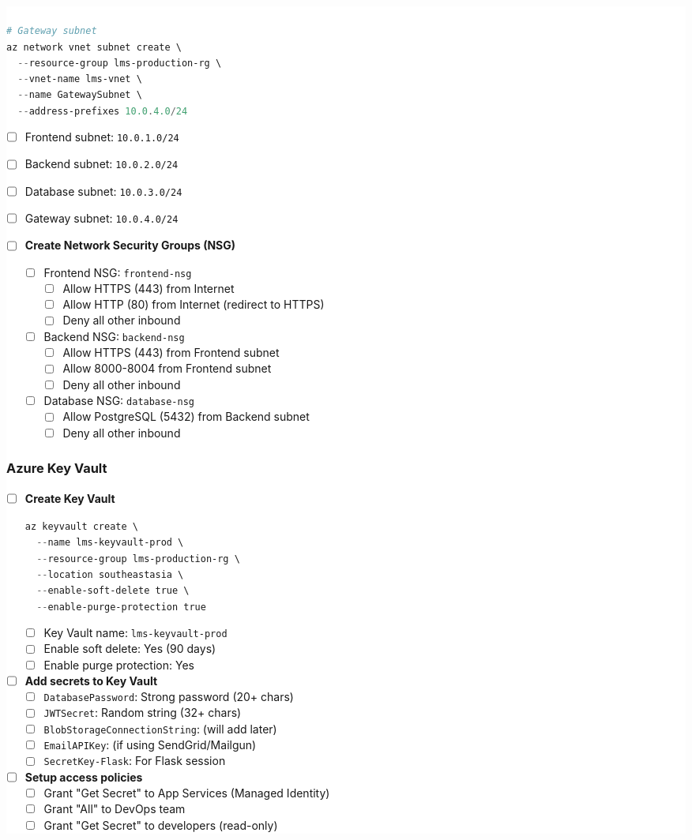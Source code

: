   ```powershell
  
  # Gateway subnet
  az network vnet subnet create \
    --resource-group lms-production-rg \
    --vnet-name lms-vnet \
    --name GatewaySubnet \
    --address-prefixes 10.0.4.0/24
  ```
  - [ ] Frontend subnet: `10.0.1.0/24`
  - [ ] Backend subnet: `10.0.2.0/24`
  - [ ] Database subnet: `10.0.3.0/24`
  - [ ] Gateway subnet: `10.0.4.0/24`

- [ ] **Create Network Security Groups (NSG)**
  - [ ] Frontend NSG: `frontend-nsg`
    - [ ] Allow HTTPS (443) from Internet
    - [ ] Allow HTTP (80) from Internet (redirect to HTTPS)
    - [ ] Deny all other inbound
  - [ ] Backend NSG: `backend-nsg`
    - [ ] Allow HTTPS (443) from Frontend subnet
    - [ ] Allow 8000-8004 from Frontend subnet
    - [ ] Deny all other inbound
  - [ ] Database NSG: `database-nsg`
    - [ ] Allow PostgreSQL (5432) from Backend subnet
    - [ ] Deny all other inbound

### Azure Key Vault

- [ ] **Create Key Vault**
  ```powershell
  az keyvault create \
    --name lms-keyvault-prod \
    --resource-group lms-production-rg \
    --location southeastasia \
    --enable-soft-delete true \
    --enable-purge-protection true
  ```
  - [ ] Key Vault name: `lms-keyvault-prod`
  - [ ] Enable soft delete: Yes (90 days)
  - [ ] Enable purge protection: Yes

- [ ] **Add secrets to Key Vault**
  - [ ] `DatabasePassword`: Strong password (20+ chars)
  - [ ] `JWTSecret`: Random string (32+ chars)
  - [ ] `BlobStorageConnectionString`: (will add later)
  - [ ] `EmailAPIKey`: (if using SendGrid/Mailgun)
  - [ ] `SecretKey-Flask`: For Flask session

- [ ] **Setup access policies**
  - [ ] Grant "Get Secret" to App Services (Managed Identity)
  - [ ] Grant "All" to DevOps team
  - [ ] Grant "Get Secret" to developers (read-only)
